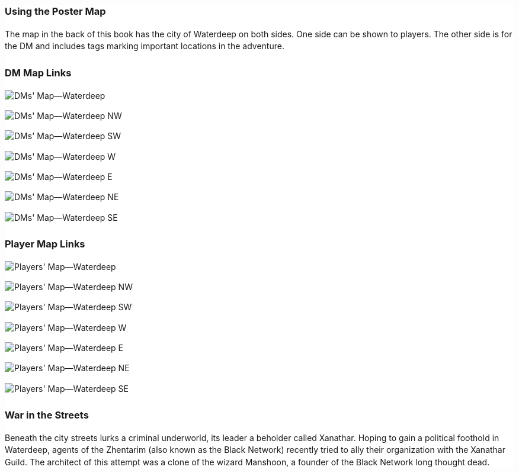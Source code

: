 ### Using the Poster Map

The map in the back of this book has the city of Waterdeep on both sides. One side can be shown to players. The other side is for the DM and includes tags marking important locations in the adventure.

### DM Map Links

<wc-gallery>

![DMs' Map—Waterdeep](adventure/WDH/Waterdeep-DM.jpg)

![DMs' Map—Waterdeep NW](adventure/WDH/Waterdeep-NW-DM.jpg)

![DMs' Map—Waterdeep SW](adventure/WDH/Waterdeep-SW-DM.jpg)

![DMs' Map—Waterdeep W](adventure/WDH/Waterdeep-W-DM.jpg)

![DMs' Map—Waterdeep E](adventure/WDH/Waterdeep-E-DM.jpg)

![DMs' Map—Waterdeep NE](adventure/WDH/Waterdeep-NE-DM.jpg)

![DMs' Map—Waterdeep SE](adventure/WDH/Waterdeep-SE-DM.jpg)

</wc-gallery>

### Player Map Links

<wc-gallery>

![Players' Map—Waterdeep](adventure/WDH/Waterdeep-Players.jpg)

![Players' Map—Waterdeep NW](adventure/WDH/Waterdeep-NW-Players.jpg)

![Players' Map—Waterdeep SW](adventure/WDH/Waterdeep-SW-Players.jpg)

![Players' Map—Waterdeep W](adventure/WDH/Waterdeep-W-Players.jpg)

![Players' Map—Waterdeep E](adventure/WDH/Waterdeep-E-Players.jpg)

![Players' Map—Waterdeep NE](adventure/WDH/Waterdeep-NE-Players.jpg)

![Players' Map—Waterdeep SE](adventure/WDH/Waterdeep-SE-Players.jpg)

</wc-gallery>

### War in the Streets

Beneath the city streets lurks a criminal underworld, its leader a beholder called Xanathar. Hoping to gain a political foothold in Waterdeep, agents of the Zhentarim (also known as the Black Network) recently tried to ally their organization with the Xanathar Guild. The architect of this attempt was a clone of the wizard Manshoon, a founder of the Black Network long thought dead.
